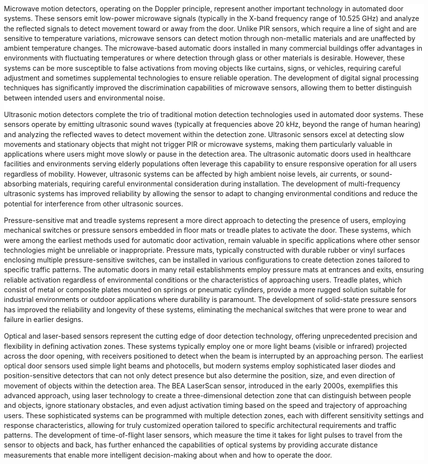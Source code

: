 Microwave motion detectors, operating on the Doppler principle, represent another important technology in automated door systems. These sensors emit low-power microwave signals (typically in the X-band frequency range of 10.525 GHz) and analyze the reflected signals to detect movement toward or away from the door. Unlike PIR sensors, which require a line of sight and are sensitive to temperature variations, microwave sensors can detect motion through non-metallic materials and are unaffected by ambient temperature changes. The microwave-based automatic doors installed in many commercial buildings offer advantages in environments with fluctuating temperatures or where detection through glass or other materials is desirable. However, these systems can be more susceptible to false activations from moving objects like curtains, signs, or vehicles, requiring careful adjustment and sometimes supplemental technologies to ensure reliable operation. The development of digital signal processing techniques has significantly improved the discrimination capabilities of microwave sensors, allowing them to better distinguish between intended users and environmental noise.

Ultrasonic motion detectors complete the trio of traditional motion detection technologies used in automated door systems. These sensors operate by emitting ultrasonic sound waves (typically at frequencies above 20 kHz, beyond the range of human hearing) and analyzing the reflected waves to detect movement within the detection zone. Ultrasonic sensors excel at detecting slow movements and stationary objects that might not trigger PIR or microwave systems, making them particularly valuable in applications where users might move slowly or pause in the detection area. The ultrasonic automatic doors used in healthcare facilities and environments serving elderly populations often leverage this capability to ensure responsive operation for all users regardless of mobility. However, ultrasonic systems can be affected by high ambient noise levels, air currents, or sound-absorbing materials, requiring careful environmental consideration during installation. The development of multi-frequency ultrasonic systems has improved reliability by allowing the sensor to adapt to changing environmental conditions and reduce the potential for interference from other ultrasonic sources.

Pressure-sensitive mat and treadle systems represent a more direct approach to detecting the presence of users, employing mechanical switches or pressure sensors embedded in floor mats or treadle plates to activate the door. These systems, which were among the earliest methods used for automatic door activation, remain valuable in specific applications where other sensor technologies might be unreliable or inappropriate. Pressure mats, typically constructed with durable rubber or vinyl surfaces enclosing multiple pressure-sensitive switches, can be installed in various configurations to create detection zones tailored to specific traffic patterns. The automatic doors in many retail establishments employ pressure mats at entrances and exits, ensuring reliable activation regardless of environmental conditions or the characteristics of approaching users. Treadle plates, which consist of metal or composite plates mounted on springs or pneumatic cylinders, provide a more rugged solution suitable for industrial environments or outdoor applications where durability is paramount. The development of solid-state pressure sensors has improved the reliability and longevity of these systems, eliminating the mechanical switches that were prone to wear and failure in earlier designs.

Optical and laser-based sensors represent the cutting edge of door detection technology, offering unprecedented precision and flexibility in defining activation zones. These systems typically employ one or more light beams (visible or infrared) projected across the door opening, with receivers positioned to detect when the beam is interrupted by an approaching person. The earliest optical door sensors used simple light beams and photocells, but modern systems employ sophisticated laser diodes and position-sensitive detectors that can not only detect presence but also determine the position, size, and even direction of movement of objects within the detection area. The BEA LaserScan sensor, introduced in the early 2000s, exemplifies this advanced approach, using laser technology to create a three-dimensional detection zone that can distinguish between people and objects, ignore stationary obstacles, and even adjust activation timing based on the speed and trajectory of approaching users. These sophisticated systems can be programmed with multiple detection zones, each with different sensitivity settings and response characteristics, allowing for truly customized operation tailored to specific architectural requirements and traffic patterns. The development of time-of-flight laser sensors, which measure the time it takes for light pulses to travel from the sensor to objects and back, has further enhanced the capabilities of optical systems by providing accurate distance measurements that enable more intelligent decision-making about when and how to operate the door.

